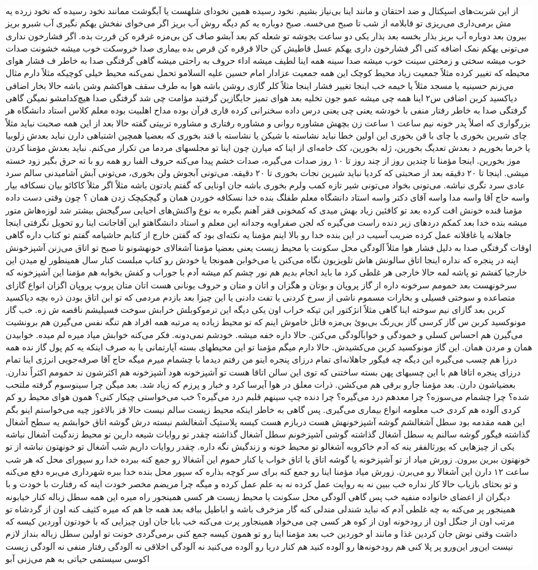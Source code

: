 از این شربت‌های اسپکتال و ضد احتقان و مانند اینا بی‌نیاز بشیم. نخود رسیده همین نخودای شلهست یا آبگوشت ممانند نخود رسیده که نخود زرده یه مش برمی‌داری می‌ریزی تو قابلامه از شب تا صبح می‌خسه. صبح دوباره یه کم دیگه روش آب بریز اگر می‌خوای نفخش یهکم نگیری آب شبرو بریز بیرون بعد دوباره آب بریز بذار بخسه بعد بذار یکی دو ساعت بجوشه تو شعله کم بعد آبشو صاف کن بی‌مزه غرقره کن قررت بده. اگر فشارخون نداری می‌تونی یهکم نمک اضافه کنی اگر فشارخون داری یهکم عسل قاطیش کن حالا قرقره کن قرص بده بیماری صدا خروسکت خوب میشه خشونت صدات خوب میشه سختی و زمختی سینت خوب میشه صدا سینه همه اینا لطیف میشه اداء حروف به راحتی میشه گاهی گرفتگی صدا به خاطر ف فشار هوای محیطه که تغییر کرده مثلاً جمعیت زیاد محیط کوچک این همه جمعیت عزادار امام حسین علیه السلامو تحمل نمی‌کنه محیط خیلی کوچیکه مثلاً دارم مثال می‌زنم حسینیه یا مسجد مثلاً یا خیمه خب اینجا تغییر فشار اینجا مثلاً کلر گازی روشن باشه هوا به طرف سقف هواکشم وشن باشه حالا بخار اضافی دیاکسید کربن اضافی س۲ اینا همه چی میشه عمو جون تخلیه بعد هوای تمیز جایگازین گرفتید مؤامت چی شد گرفتگی صدا هیچ‌کدامشو نمیگن گاهی گرفتگی صدا به خاطر رفتار منفی با خودشه یعنی چی یعنی درس داده سخنرانی کرده قاری قرآن بوده مداح اهلبیت بوده معلم کلاس استاد دانشگاه هر بزرگواری که اصلاً پدر خونه نیم ساعت ۱ ساعت زن بچهش مشاوره روانی و مشاوره رفتاری و مشاوره تربیتی گفته حالا بعد از این همه صحبت نباید مثلاً چای شیرین بخوری یا چای با قن بخوری این اولین خطا نباید نشاسته با شیکن یا نشاسته با قند بخوری که بعضیا همچین اشتباهی دارن نباید بعدش زلوبیا یا خرما بخوریم د بعدش تعدیگ بخورین، ژله بخورین، کک خامه‌ای از اینا که میارن چون اینا تو مجلسهای مردما من تکرار می‌کنم. نباید بعدش مؤمنا کردن موز بخورین. اینجا مؤمنا تا چندین روز از چند روز تا ۱۰ روز صدات می‌گیره، صدات خشم پیدا می‌کنه حروف الفبا رو همه رو با ته حرق بگیر زود خسته میشی. اینجا تا ۲۰ دقیقه بعد از صحبتی که کردیا نباید شیرین نجات بخوری تا ۲۰ دقیقه. می‌تونی آبجوش ولن بخوری، می‌تونی آبش آشامیدنی سالم سرد عادی سرد تگری نباشه. می‌تونی بخواد می‌تونی شیر تازه کمب ولرم بخوری باشه جان اونایی که گفتم یادتون باشه مثلاً اگر مثلاً کاکائو بیان نسکافه بیار واسه حاج آقا واسه مدا واسه آقای دکتر واسه استاد دانشگاه معلم طفلگ بنده خدا نسکافه خوردن همان و گیچکیچک زدن همان ؟ چون وقتی دست داده مؤمنا قنده خونش افت کرده بعد تو کافئین زیاد بهش میدی که کمخونی فقر آهنم بگیره به نوع واکنش‌های احیایی سرگیجش بیشتر شد لوزه‌هاش متور میشه بنده خدا بعد کمکم دردهای زیر دنده راست می‌گیره که لجن صفراویه وجدانه این معلم و استاد دانشگاهتو این آقاجانت اینا رو تحویل نگرفتی اینجا جاهلانه یا غافلانه عمل کرده ضریب آسیب در این بنده خدا رو بالا اینم مؤمنا یه نکته‌ای بود که گفتن خارج از کتابم حاشیامه گفتم تو کتاب داره گاهی اوقات گرفتگی صدا به دلیل فشار هوا مثلاً آلودگی محل سکونت یا محیط زیست یعنی بعضیا مؤمنا آشغالای خونهشونو تا صبح تو اتاق می‌زنن آشپزخونش اپنه در پنجره که نداره اینجا اتاق سالونش ‌هاش تلویزیون نگاه می‌کنن یا می‌خوابن همونجا یا خودش رو کناپ مبلست کنار سال همینطور لع میدن این خارجیا کفشم تو پاشه لمه حالا خارجی هر غلطی کرد ما باید انجام بدیم هم نور چشم کم میشه آدم با جوراب و کفش بخوابه هم مؤمنا این آشپزخونه که سرخونهست بعد حمومم سرخونه داره از گاز پروپان و بوتان و هگزان و اتان و متان و حروف یونانی هست اتان متان پروپ پروپان اگزان انواع گازای متصاعده و سوختی فسیلی و بخارات مسموم ناشی از سرخ کردنی یا تفت دادنی یا این چیزا بعد بازدم مردمی که تو این اتاق بودن ذره بچه دیاکسید کربن بعد گازای نیم سوخته اینا گاهی مثلاً انژکتور این تیکه خراب اون یکی دیگه این ترموکوبلش خرابش سوخت فسیلیشم ناقصه ش زه. خب گاز مونوکسید کربن س گاز کرسی گاز بی‌رنگ بی‌بوئ بی‌مزه قاتل خاموش اینم که تو محیط زیاده یه مرتبه همه افراد هم تنگه نفس می‌گیرن هم برونشیت می‌گیرن هم احساس کسلی و خمودگی و خوابآلودگی می‌کنن. حالا داره خفه میشه. خودشم نمی‌دونه. فکر می‌کنه خوابش میاد میره لم میده. خوابیدن همان و مردن همان. این گاز مونوکسید کربن می‌کشیدش. حالا دارم میگم مؤمنا تو این محیطهای بسته آپارتمانی یا به صرف اینکه یه کم پول گاز نده همه درزا هم چسب می‌گیره این دیگه چه فیگور جاهلانه‌ای تمام درزای پنجره اینو من رفتم دیدما با چشمام میرم میگه حاج آقا صرفه‌جویی انرژی اینا تمام درزای پنجره اتاقا هم با این چسبهای پهن بسته ساختنی که توی این سالن اتاقا هست تو آشپزخونه هود آشپزخونه هم اکثرشون ند حمومم اکثراً ندارن. بعضیاشون دارن. بعد مؤمنا جارو برقی هم می‌کشن. ذرات معلق در هوا آیرسا کرد و خبار و پرزم که زیاد شد. بعد میگن چرا سینوسوم گرفته ملتحب شده؟ چرا چشمام می‌سوزه؟ چرا معدهم درد می‌گیره؟ چرا دنده چپ سینهم قلبم درد می‌گیره؟ خب می‌خواستی چیکار کنی؟ همون هوای محیط رو کم کردی آلوده هم کردی خب معلومه انواع بیماری می‌گیری. پس گاهی به خاطر اینکه محیط زیست سالم نیست حالا قز بالاغوز چیه می‌خواستم اینو بگم این همه مقدمه بود سطل آشغالشم گوشه آشپزخونهش هست دربازم هست کیسه پلاستیک آشغالشم نبسته درش گوشه اتاق خوابشم یه سطح آشغال گذاشته فیگور گوشه سالنم یه سطل آشغال گذاشته گوشی آشپزخونم سطل آشغال گذاشته چقدر تو روایات شیعه دارین تو محیط زندگیت آشغال نباشه یکی از چیزهایی که یورثالفقر ینه که آدم خاکروبه آشغالو تو محیط خونه و زندگیش نگه داره. چقدر روایات داریم شب آشغال تو خونهتون نباشه از تو خونهتون ببرین بیرون. زورش میاد از تو آشپزخونه یا گوشه اتاق یا اتاق خواب یا کنار حموم این آشغالا رو جمع کنه ببرده خدا رو سپورای محل که هر شب ساعت ۱۲ دارن این آشغالا رو می‌برن. زورش میاد مؤمنا اینا رو جمع کنه برای سر کوچه بذاره که سپور محل بنده خدا ببره شهرداری می‌بره دفع می‌کنه و تو بحثای بازیاب حالا کار نداره خب ببین نه به روایت عمل کرده نه به علم عمل کرده و میگه چرا مریضم مخصر خودت اینه که رفتارت با خودت و با دیگران از اعضای خانواده منفیه خب پس گاهی آلودگی محل سکونت یا محیط زیست هر کسی همینجور راه میره این همه سطل زباله کنار خیابونه همینجور پر می‌کنه به چه غلطی آدم که نباید شندلی مندلی کنه گار مزخرف باشه و اباطیل ببافه بعد همه جا هم که میره کثیف کنه اون از گردشاه تو مرتب اون از جنگل اون از رودخونه اون از کوه هر کسی چی می‌خواد همینجاور پرت می‌کنه خب بابا جان اون چیزایی که با خودتون آوردین کیسه که داشت وقتی نوش جان کردین غذا و مانند او خوردین خب بعد مؤمنا اینا رو تو همون کیسه جمع کنی برمی‌گردی خونت تو اولین سطل زباله بنداز لازم نیست این‌ور این‌ورو پر پلا کنی هم رودخونه‌ها رو آلوده کنید هم کنار دریا رو آلوده می‌کنید نه آلودگی اخلاقی نه آلودگی رفتار منفی نه آلودگی زیست اکوسی سیستمی حیاتی به هم می‌زنی آبو